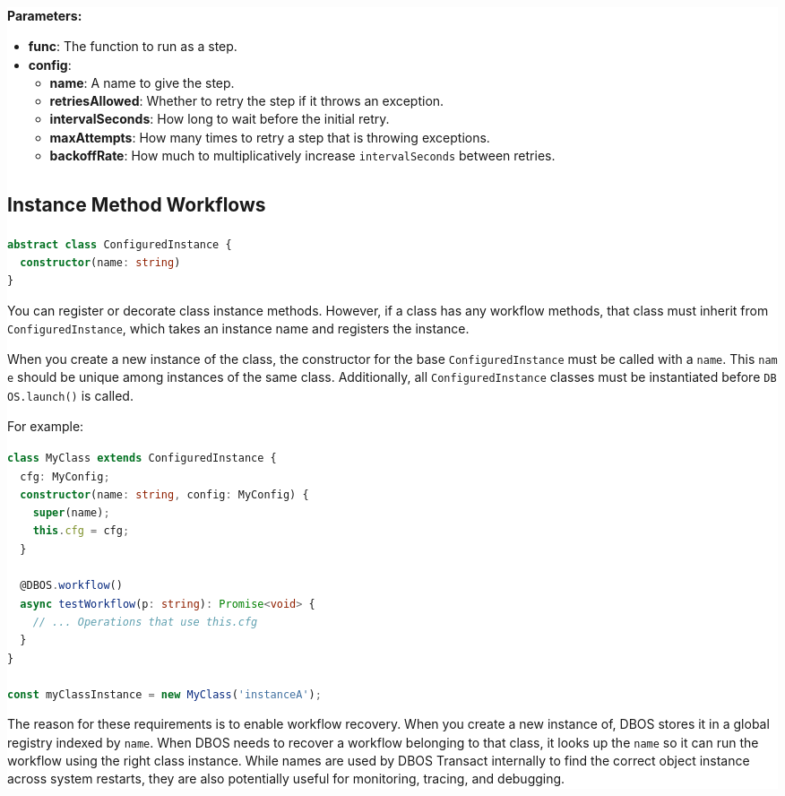 **Parameters:**
- **func**: The function to run as a step.
- **config**:
  - **name**: A name to give the step.
  - **retriesAllowed**: Whether to retry the step if it throws an exception.
  - **intervalSeconds**: How long to wait before the initial retry.
  - **maxAttempts**: How many times to retry a step that is throwing exceptions.
  - **backoffRate**: How much to multiplicatively increase `intervalSeconds` between retries.


## Instance Method Workflows

```typescript
abstract class ConfiguredInstance {
  constructor(name: string)  
}
```

You can register or decorate class instance methods.  However, if a class has any workflow methods, that class must inherit from `ConfiguredInstance`, which takes an instance name and registers the instance.

When you create a new instance of the class, the constructor for the base `ConfiguredInstance` must be called with a `name`.
This `name` should be unique among instances of the same class.
Additionally, all `ConfiguredInstance` classes must be instantiated before `DBOS.launch()` is called.

For example:
```typescript
class MyClass extends ConfiguredInstance {
  cfg: MyConfig;
  constructor(name: string, config: MyConfig) {
    super(name);
    this.cfg = cfg;
  }

  @DBOS.workflow()
  async testWorkflow(p: string): Promise<void> {
    // ... Operations that use this.cfg
  }
}

const myClassInstance = new MyClass('instanceA');
```

The reason for these requirements is to enable workflow recovery.  When you create a new instance of, DBOS stores it in a global registry indexed by `name`.  When DBOS needs to recover a workflow belonging to that class, it looks up the `name` so it can run the workflow using the right class instance.  While names are used by DBOS Transact internally to find the correct object instance across system restarts, they are also potentially useful for monitoring, tracing, and debugging.
